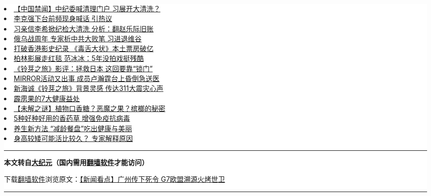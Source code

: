 <li><a href="https://github.com/19920513/djy/blob/master/gb/23/2/27/n13939311.md#1">【中国禁闻】中纪委喊清理门户 习展开大清洗？</a></li>
<li><a href="https://github.com/19920513/djy/blob/master/gb/23/2/25/n13937879.md#1">李克强下台前频现身喊话 引热议</a></li>
<li><a href="https://github.com/19920513/djy/blob/master/gb/23/2/25/n13938038.md#1">习亲信李希掀纪检大清洗 分析：翻赵乐际旧账</a></li>
<li><a href="https://github.com/19920513/djy/blob/master/gb/23/2/23/n13936661.md#1">俄乌战周年 专家析中共大败笔 习进退维谷</a></li>
<li><a href="https://github.com/19920513/djy/blob/master/gb/23/2/24/n13937630.md#1">打破香港影史纪录 《毒舌大状》本土票房破亿</a></li>
<li><a href="https://github.com/19920513/djy/blob/master/gb/23/2/24/n13937577.md#1">柏林影展走红毯 范冰冰：5年没拍戏挺残酷</a></li>
<li><a href="https://github.com/19920513/djy/blob/master/gb/23/2/25/n13938159.md#1">《铃芽之旅》影评：拯救日本 这回要靠“锁门”</a></li>
<li><a href="https://github.com/19920513/djy/blob/master/gb/23/2/24/n13937619.md#1">MIRROR活动又出事 成员卢瀚霆台上昏倒急送医</a></li>
<li><a href="https://github.com/19920513/djy/blob/master/gb/23/2/26/n13938496.md#1">新海诚《铃芽之旅》背景灵感 传达311大震灾心声</a></li>
<li><a href="https://github.com/19920513/djy/blob/master/gb/23/2/3/n13921769.md#1">霹雳果的7大健康益处</a></li>
<li><a href="https://github.com/19920513/djy/blob/master/gb/23/2/25/n13937718.md#1">【未解之谜】植物口香糖？恶魔之果？槟榔的秘密</a></li>
<li><a href="https://github.com/19920513/djy/blob/master/gb/23/2/24/n13937203.md#1">5种好种好用的香药草 增强免疫抗病毒</a></li>
<li><a href="https://github.com/19920513/djy/blob/master/gb/23/2/20/n13934151.md#1">养生新方法 “减龄餐盘”吃出健康与美丽</a></li>
<li><a href="https://github.com/19920513/djy/blob/master/gb/23/2/25/n13938208.md#1">身高较矮可能活比较久？ 专家解释原因</a></li>
<hr>

<strong>本文转自<a href="https://www.epochtimes.com">大纪元</a>（国内需用<a href="https://github.com/19920513/www/blob/master/README.md#8">翻墙软件</a>才能访问）</strong><p>下载<a href="https://github.com/19920513/www/blob/master/README.md#8">翻墙软件</a>浏览原文：<a href="https://www.epochtimes.com/gb/21/6/11/n13016240.htm">【新闻看点】广州传下死令 G7欧盟溯源火烤世卫</a></p><hr>
